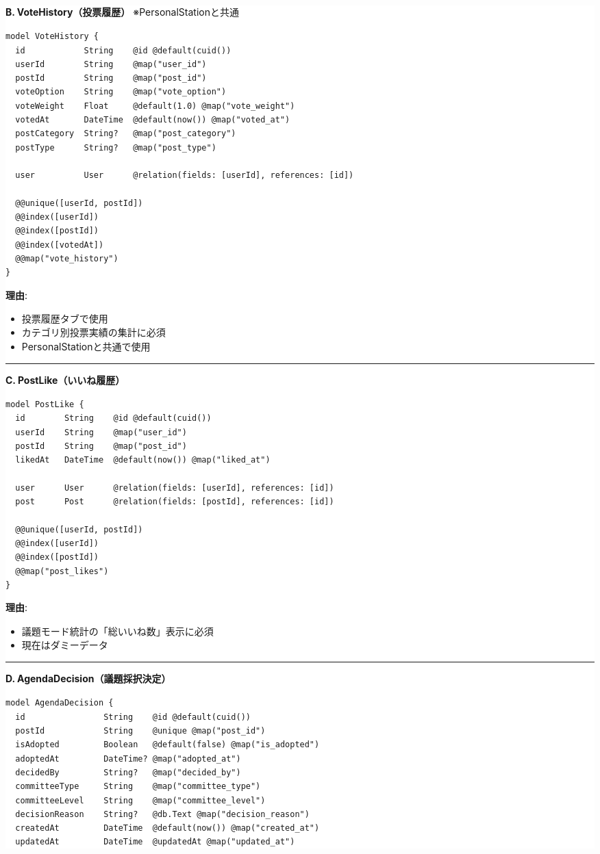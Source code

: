 
**B. VoteHistory（投票履歴）** ※PersonalStationと共通
```prisma
model VoteHistory {
  id            String    @id @default(cuid())
  userId        String    @map("user_id")
  postId        String    @map("post_id")
  voteOption    String    @map("vote_option")
  voteWeight    Float     @default(1.0) @map("vote_weight")
  votedAt       DateTime  @default(now()) @map("voted_at")
  postCategory  String?   @map("post_category")
  postType      String?   @map("post_type")

  user          User      @relation(fields: [userId], references: [id])

  @@unique([userId, postId])
  @@index([userId])
  @@index([postId])
  @@index([votedAt])
  @@map("vote_history")
}
```

**理由**:
- 投票履歴タブで使用
- カテゴリ別投票実績の集計に必須
- PersonalStationと共通で使用

---

**C. PostLike（いいね履歴）**
```prisma
model PostLike {
  id        String    @id @default(cuid())
  userId    String    @map("user_id")
  postId    String    @map("post_id")
  likedAt   DateTime  @default(now()) @map("liked_at")

  user      User      @relation(fields: [userId], references: [id])
  post      Post      @relation(fields: [postId], references: [id])

  @@unique([userId, postId])
  @@index([userId])
  @@index([postId])
  @@map("post_likes")
}
```

**理由**:
- 議題モード統計の「総いいね数」表示に必須
- 現在はダミーデータ

---

**D. AgendaDecision（議題採択決定）**
```prisma
model AgendaDecision {
  id                String    @id @default(cuid())
  postId            String    @unique @map("post_id")
  isAdopted         Boolean   @default(false) @map("is_adopted")
  adoptedAt         DateTime? @map("adopted_at")
  decidedBy         String?   @map("decided_by")
  committeeType     String    @map("committee_type")
  committeeLevel    String    @map("committee_level")
  decisionReason    String?   @db.Text @map("decision_reason")
  createdAt         DateTime  @default(now()) @map("created_at")
  updatedAt         DateTime  @updatedAt @map("updated_at")
```